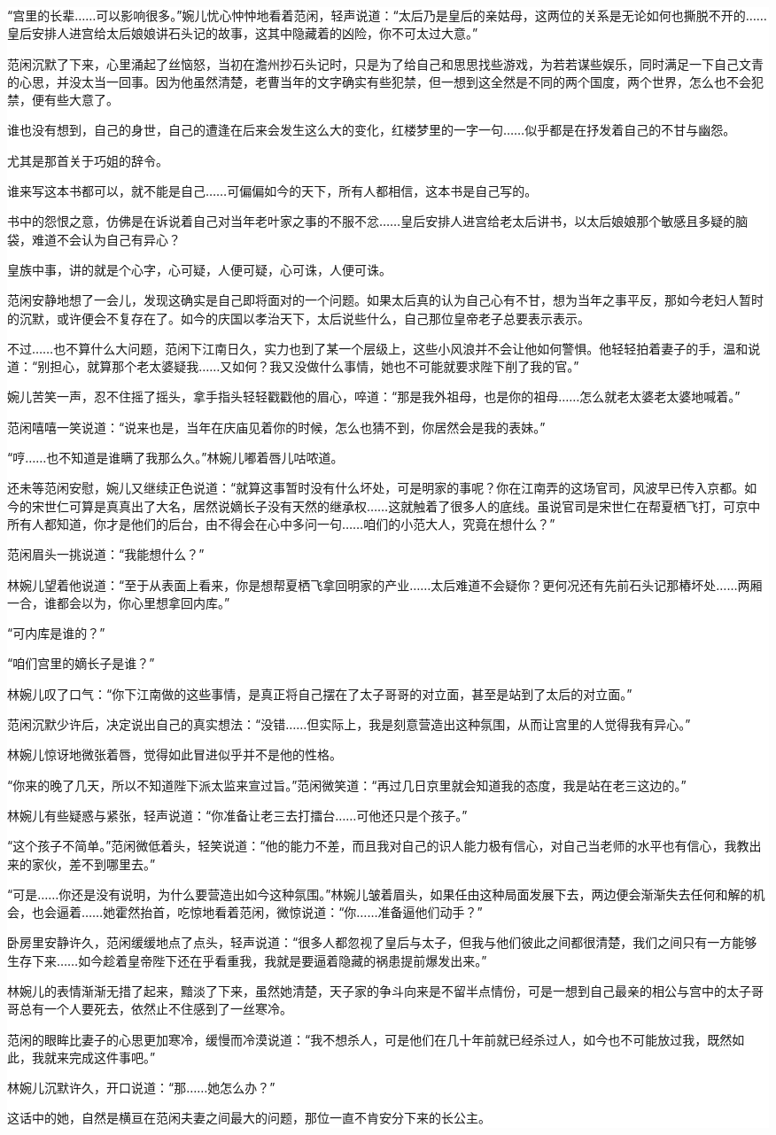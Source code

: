 “宫里的长辈……可以影响很多。”婉儿忧心忡忡地看着范闲，轻声说道：“太后乃是皇后的亲姑母，这两位的关系是无论如何也撕脱不开的……皇后安排人进宫给太后娘娘讲石头记的故事，这其中隐藏着的凶险，你不可太过大意。”

范闲沉默了下来，心里涌起了丝恼怒，当初在澹州抄石头记时，只是为了给自己和思思找些游戏，为若若谋些娱乐，同时满足一下自己文青的心思，并没太当一回事。因为他虽然清楚，老曹当年的文字确实有些犯禁，但一想到这全然是不同的两个国度，两个世界，怎么也不会犯禁，便有些大意了。

谁也没有想到，自己的身世，自己的遭逢在后来会发生这么大的变化，红楼梦里的一字一句……似乎都是在抒发着自己的不甘与幽怨。

尤其是那首关于巧姐的辞令。

谁来写这本书都可以，就不能是自己……可偏偏如今的天下，所有人都相信，这本书是自己写的。

书中的怨恨之意，仿佛是在诉说着自己对当年老叶家之事的不服不忿……皇后安排人进宫给老太后讲书，以太后娘娘那个敏感且多疑的脑袋，难道不会认为自己有异心？

皇族中事，讲的就是个心字，心可疑，人便可疑，心可诛，人便可诛。

范闲安静地想了一会儿，发现这确实是自己即将面对的一个问题。如果太后真的认为自己心有不甘，想为当年之事平反，那如今老妇人暂时的沉默，或许便会不复存在了。如今的庆国以孝治天下，太后说些什么，自己那位皇帝老子总要表示表示。

不过……也不算什么大问题，范闲下江南日久，实力也到了某一个层级上，这些小风浪并不会让他如何警惧。他轻轻拍着妻子的手，温和说道：“别担心，就算那个老太婆疑我……又如何？我又没做什么事情，她也不可能就要求陛下削了我的官。”

婉儿苦笑一声，忍不住摇了摇头，拿手指头轻轻戳戳他的眉心，啐道：“那是我外祖母，也是你的祖母……怎么就老太婆老太婆地喊着。”

范闲嘻嘻一笑说道：“说来也是，当年在庆庙见着你的时候，怎么也猜不到，你居然会是我的表妹。”

“哼……也不知道是谁瞒了我那么久。”林婉儿嘟着唇儿咕哝道。

还未等范闲安慰，婉儿又继续正色说道：“就算这事暂时没有什么坏处，可是明家的事呢？你在江南弄的这场官司，风波早已传入京都。如今的宋世仁可算是真真出了大名，居然说嫡长子没有天然的继承权……这就触着了很多人的底线。虽说官司是宋世仁在帮夏栖飞打，可京中所有人都知道，你才是他们的后台，由不得会在心中多问一句……咱们的小范大人，究竟在想什么？”

范闲眉头一挑说道：“我能想什么？”

林婉儿望着他说道：“至于从表面上看来，你是想帮夏栖飞拿回明家的产业……太后难道不会疑你？更何况还有先前石头记那樁坏处……两厢一合，谁都会以为，你心里想拿回内库。”

“可内库是谁的？”

“咱们宫里的嫡长子是谁？”

林婉儿叹了口气：“你下江南做的这些事情，是真正将自己摆在了太子哥哥的对立面，甚至是站到了太后的对立面。”

范闲沉默少许后，决定说出自己的真实想法：“没错……但实际上，我是刻意营造出这种氛围，从而让宫里的人觉得我有异心。”

林婉儿惊讶地微张着唇，觉得如此冒进似乎并不是他的性格。

“你来的晚了几天，所以不知道陛下派太监来宣过旨。”范闲微笑道：“再过几日京里就会知道我的态度，我是站在老三这边的。”

林婉儿有些疑惑与紧张，轻声说道：“你准备让老三去打擂台……可他还只是个孩子。”

“这个孩子不简单。”范闲微低着头，轻笑说道：“他的能力不差，而且我对自己的识人能力极有信心，对自己当老师的水平也有信心，我教出来的家伙，差不到哪里去。”

“可是……你还是没有说明，为什么要营造出如今这种氛围。”林婉儿皱着眉头，如果任由这种局面发展下去，两边便会渐渐失去任何和解的机会，也会逼着……她霍然抬首，吃惊地看着范闲，微惊说道：“你……准备逼他们动手？”

卧房里安静许久，范闲缓缓地点了点头，轻声说道：“很多人都忽视了皇后与太子，但我与他们彼此之间都很清楚，我们之间只有一方能够生存下来……如今趁着皇帝陛下还在乎看重我，我就是要逼着隐藏的祸患提前爆发出来。”

林婉儿的表情渐渐无措了起来，黯淡了下来，虽然她清楚，天子家的争斗向来是不留半点情份，可是一想到自己最亲的相公与宫中的太子哥哥总有一个人要死去，依然止不住感到了一丝寒冷。

范闲的眼眸比妻子的心思更加寒冷，缓慢而冷漠说道：“我不想杀人，可是他们在几十年前就已经杀过人，如今也不可能放过我，既然如此，我就来完成这件事吧。”

林婉儿沉默许久，开口说道：“那……她怎么办？”

这话中的她，自然是横亘在范闲夫妻之间最大的问题，那位一直不肯安分下来的长公主。
